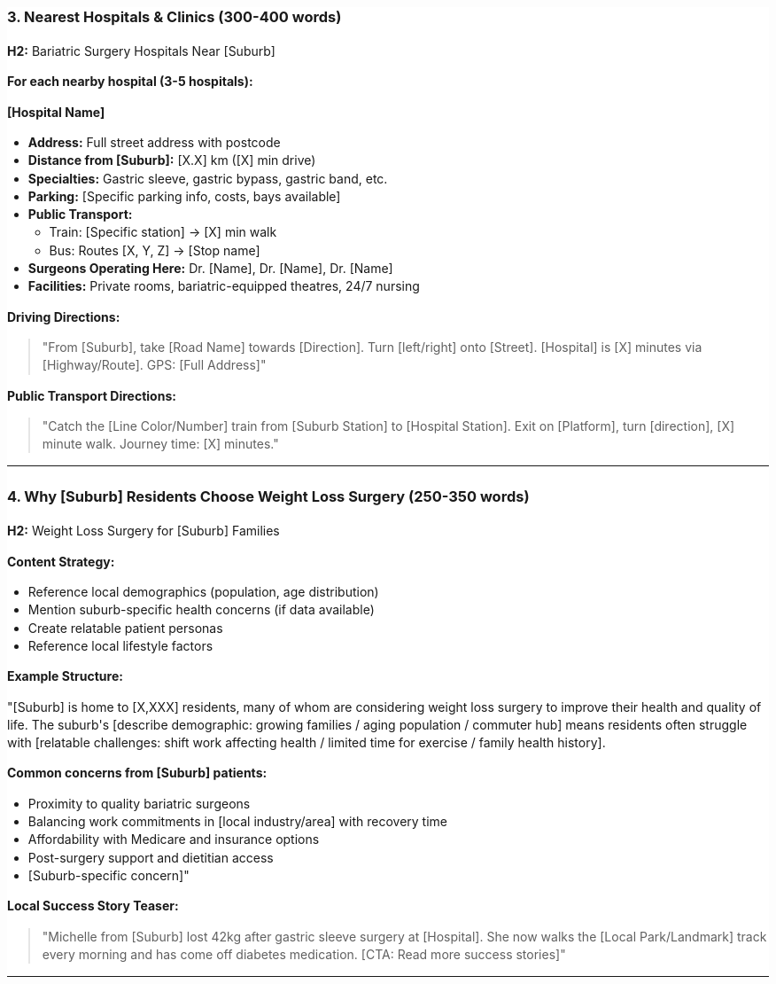 
### 3. Nearest Hospitals & Clinics (300-400 words)

**H2:** Bariatric Surgery Hospitals Near [Suburb]

**For each nearby hospital (3-5 hospitals):**

**[Hospital Name]**
- **Address:** Full street address with postcode
- **Distance from [Suburb]:** [X.X] km ([X] min drive)
- **Specialties:** Gastric sleeve, gastric bypass, gastric band, etc.
- **Parking:** [Specific parking info, costs, bays available]
- **Public Transport:** 
  - Train: [Specific station] → [X] min walk
  - Bus: Routes [X, Y, Z] → [Stop name]
- **Surgeons Operating Here:** Dr. [Name], Dr. [Name], Dr. [Name]
- **Facilities:** Private rooms, bariatric-equipped theatres, 24/7 nursing

**Driving Directions:**
> "From [Suburb], take [Road Name] towards [Direction]. Turn [left/right] onto [Street]. [Hospital] is [X] minutes via [Highway/Route]. GPS: [Full Address]"

**Public Transport Directions:**
> "Catch the [Line Color/Number] train from [Suburb Station] to [Hospital Station]. Exit on [Platform], turn [direction], [X] minute walk. Journey time: [X] minutes."

---

### 4. Why [Suburb] Residents Choose Weight Loss Surgery (250-350 words)

**H2:** Weight Loss Surgery for [Suburb] Families

**Content Strategy:**
- Reference local demographics (population, age distribution)
- Mention suburb-specific health concerns (if data available)
- Create relatable patient personas
- Reference local lifestyle factors

**Example Structure:**

"[Suburb] is home to [X,XXX] residents, many of whom are considering weight loss surgery to improve their health and quality of life. The suburb's [describe demographic: growing families / aging population / commuter hub] means residents often struggle with [relatable challenges: shift work affecting health / limited time for exercise / family health history].

**Common concerns from [Suburb] patients:**
- Proximity to quality bariatric surgeons
- Balancing work commitments in [local industry/area] with recovery time
- Affordability with Medicare and insurance options
- Post-surgery support and dietitian access
- [Suburb-specific concern]"

**Local Success Story Teaser:**
> "Michelle from [Suburb] lost 42kg after gastric sleeve surgery at [Hospital]. She now walks the [Local Park/Landmark] track every morning and has come off diabetes medication. [CTA: Read more success stories]"

---